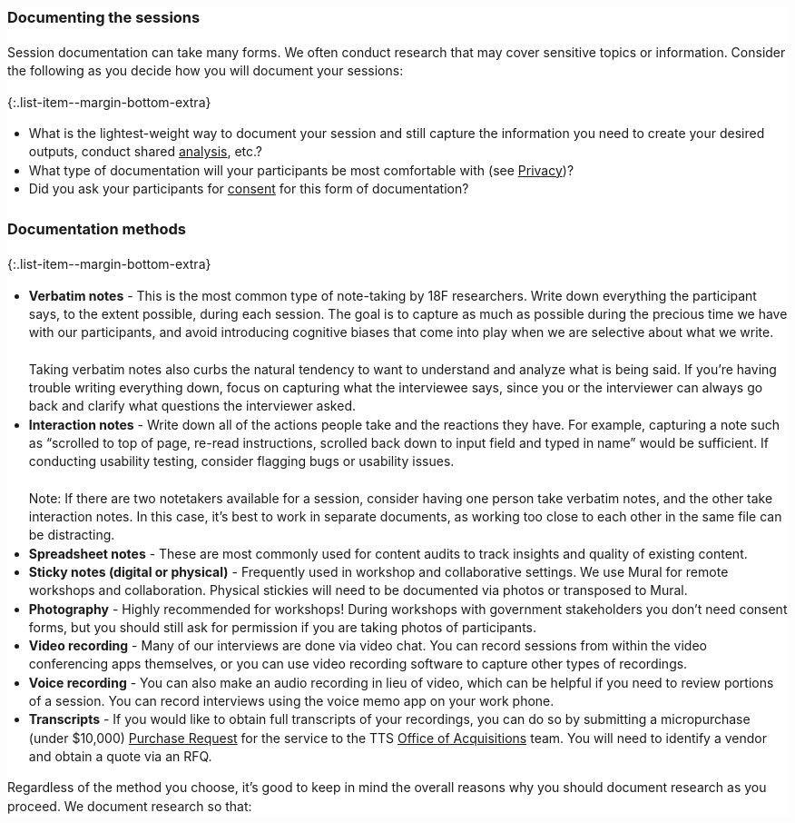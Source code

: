 ### Documenting the sessions

Session documentation can take many forms. We often conduct research that may cover sensitive topics or information. Consider the following as you decide how you will document your sessions:

{:.list-item--margin-bottom-extra}
- What is the lightest-weight way to document your session and still capture the information you need to create your desired outputs, conduct shared [analysis]({{site.baseurl}}/research/make-research-actionable), etc.?
- What type of documentation will your participants be most comfortable with (see [Privacy]({{site.baseurl}}/research/privacy))?
- Did you ask your participants for [consent](https://github.com/18F/ux-guide/blob/master/_pages/resources/participant-agreement.md) for this form of documentation?

### Documentation methods

{:.list-item--margin-bottom-extra}
- **Verbatim notes** - This is the most common type of note-taking by 18F researchers. Write down everything the participant says, to the extent possible, during each session. The goal is to capture as much as possible during the precious time we have with our participants, and avoid introducing cognitive biases that come into play when we are selective about what we write.<br /><br />
Taking verbatim notes also curbs the natural tendency to want to understand and analyze what is being said. If you’re having trouble writing everything down, focus on capturing what the interviewee says, since you or the interviewer can always go back and clarify what questions the interviewer asked.
- **Interaction notes** - Write down all of the actions people take and the reactions they have. For example, capturing a note such as “scrolled to top of page, re-read instructions, scrolled back down to input field and typed in name” would be sufficient. If conducting usability testing, consider flagging bugs or usability issues.<br /><br />
Note: If there are two notetakers available for a session, consider having one person take verbatim notes, and the other take interaction notes. In this case, it’s best to work in separate documents, as working too close to each other in the same file can be distracting.
- **Spreadsheet notes** - These are most commonly used for content audits to track insights and quality of existing content.
- **Sticky notes (digital or physical)** - Frequently used in workshop and collaborative settings. We use Mural for remote workshops and collaboration. Physical stickies will need to be documented via photos or transposed to Mural.
- **Photography** - Highly recommended for workshops! During workshops with government stakeholders you don’t need consent forms, but you should still ask for permission if you are taking photos of participants.
- **Video recording** - Many of our interviews are done via video chat. You can record sessions from within the video conferencing apps themselves, or you can use video recording software to capture other types of recordings.
- **Voice recording** - You can also make an audio recording in lieu of video, which can be helpful if you need to review portions of a session. You can record interviews using the voice memo app on your work phone.
- **Transcripts** - If you would like to obtain full transcripts of your recordings, you can do so by submitting a micropurchase (under $10,000) [Purchase Request](https://handbook.18f.gov/purchase-requests/) for the service to the TTS [Office of Acquisitions](https://handbook.18f.gov/oa/) team. You will need to identify a vendor and obtain a quote via an RFQ.

Regardless of the method you choose, it’s good to keep in mind the overall reasons why you should document research as you proceed. We document research so that:
